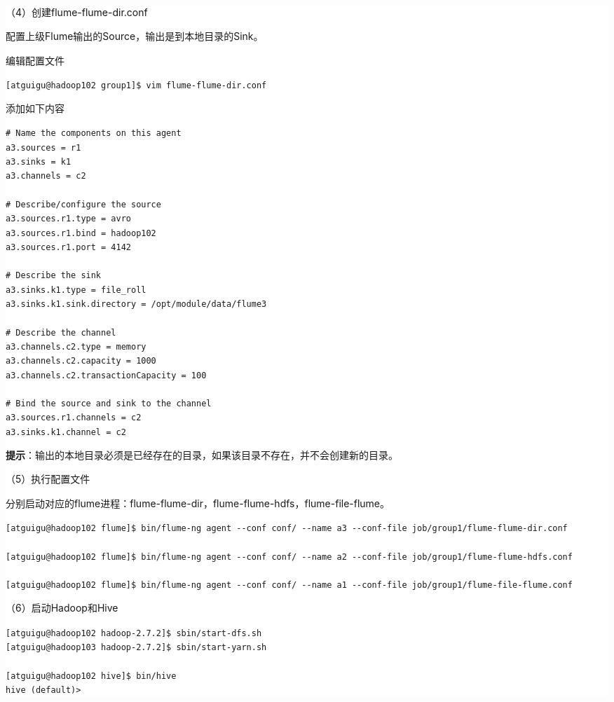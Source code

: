 （4）创建flume-flume-dir.conf

配置上级Flume输出的Source，输出是到本地目录的Sink。

编辑配置文件

```
[atguigu@hadoop102 group1]$ vim flume-flume-dir.conf
```

添加如下内容

```
# Name the components on this agent
a3.sources = r1
a3.sinks = k1
a3.channels = c2

# Describe/configure the source
a3.sources.r1.type = avro
a3.sources.r1.bind = hadoop102
a3.sources.r1.port = 4142

# Describe the sink
a3.sinks.k1.type = file_roll
a3.sinks.k1.sink.directory = /opt/module/data/flume3

# Describe the channel
a3.channels.c2.type = memory
a3.channels.c2.capacity = 1000
a3.channels.c2.transactionCapacity = 100

# Bind the source and sink to the channel
a3.sources.r1.channels = c2
a3.sinks.k1.channel = c2
```

**提示**：输出的本地目录必须是已经存在的目录，如果该目录不存在，并不会创建新的目录。

（5）执行配置文件

分别启动对应的flume进程：flume-flume-dir，flume-flume-hdfs，flume-file-flume。

```
[atguigu@hadoop102 flume]$ bin/flume-ng agent --conf conf/ --name a3 --conf-file job/group1/flume-flume-dir.conf

[atguigu@hadoop102 flume]$ bin/flume-ng agent --conf conf/ --name a2 --conf-file job/group1/flume-flume-hdfs.conf

[atguigu@hadoop102 flume]$ bin/flume-ng agent --conf conf/ --name a1 --conf-file job/group1/flume-file-flume.conf
```

（6）启动Hadoop和Hive

```
[atguigu@hadoop102 hadoop-2.7.2]$ sbin/start-dfs.sh
[atguigu@hadoop103 hadoop-2.7.2]$ sbin/start-yarn.sh

[atguigu@hadoop102 hive]$ bin/hive
hive (default)>
```
